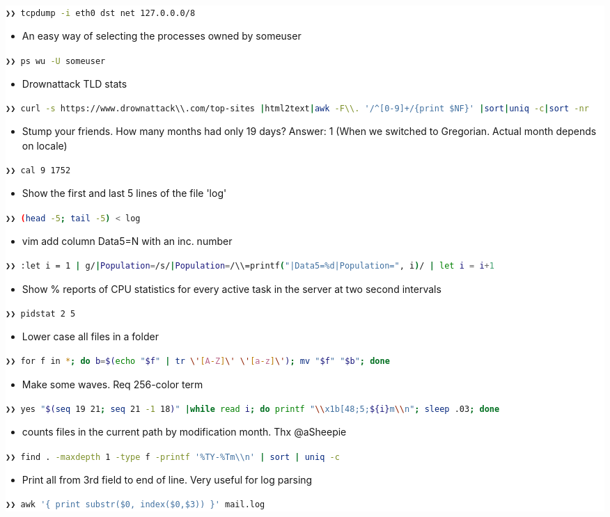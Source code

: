 ```bash
❯❯ tcpdump -i eth0 dst net 127.0.0.0/8
```

- An easy way of selecting the processes owned by someuser

```bash
❯❯ ps wu -U someuser
```

- Drownattack TLD stats

```bash
❯❯ curl -s https://www.drownattack\\.com/top-sites |html2text|awk -F\\. '/^[0-9]+/{print $NF}' |sort|uniq -c|sort -nr
```

- Stump your friends. How many months had only 19 days? Answer: 1 (When we switched to Gregorian. Actual month depends on locale)

```bash
❯❯ cal 9 1752
```

- Show the first and last 5 lines of the file 'log'

```bash
❯❯ (head -5; tail -5) < log
```

- vim add column Data5=N with an inc. number

```bash
❯❯ :let i = 1 | g/|Population=/s/|Population=/\\=printf("|Data5=%d|Population=", i)/ | let i = i+1
```

- Show % reports of CPU statistics for every active task in the server at two second intervals

```bash
❯❯ pidstat 2 5
```

- Lower case all files in a folder

```bash
❯❯ for f in *; do b=$(echo "$f" | tr \'[A-Z]\' \'[a-z]\'); mv "$f" "$b"; done
```

- Make some waves. Req 256-color term

```bash
❯❯ yes "$(seq 19 21; seq 21 -1 18)" |while read i; do printf "\\x1b[48;5;${i}m\\n"; sleep .03; done
```

- counts files in the current path by modification month. Thx @aSheepie

```bash
❯❯ find . -maxdepth 1 -type f -printf '%TY-%Tm\\n' | sort | uniq -c
```

- Print all from 3rd field to end of line. Very useful for log parsing

```bash
❯❯ awk '{ print substr($0, index($0,$3)) }' mail.log
```
